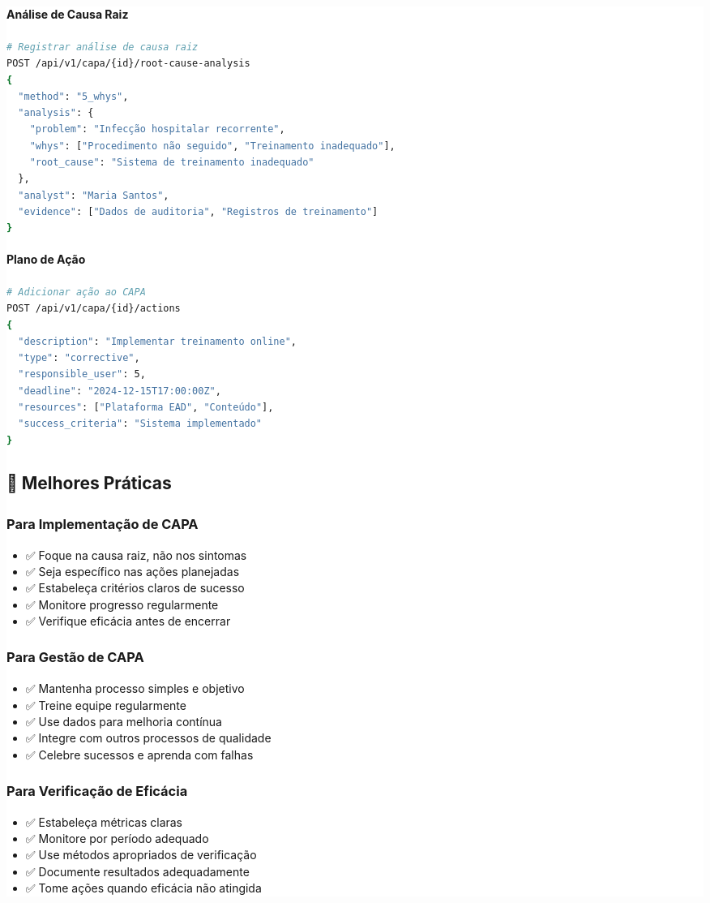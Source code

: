 #### Análise de Causa Raiz
```bash
# Registrar análise de causa raiz
POST /api/v1/capa/{id}/root-cause-analysis
{
  "method": "5_whys",
  "analysis": {
    "problem": "Infecção hospitalar recorrente",
    "whys": ["Procedimento não seguido", "Treinamento inadequado"],
    "root_cause": "Sistema de treinamento inadequado"
  },
  "analyst": "Maria Santos",
  "evidence": ["Dados de auditoria", "Registros de treinamento"]
}
```

#### Plano de Ação
```bash
# Adicionar ação ao CAPA
POST /api/v1/capa/{id}/actions
{
  "description": "Implementar treinamento online",
  "type": "corrective",
  "responsible_user": 5,
  "deadline": "2024-12-15T17:00:00Z",
  "resources": ["Plataforma EAD", "Conteúdo"],
  "success_criteria": "Sistema implementado"
}
```

## 🎯 Melhores Práticas

### Para Implementação de CAPA
- ✅ Foque na causa raiz, não nos sintomas
- ✅ Seja específico nas ações planejadas
- ✅ Estabeleça critérios claros de sucesso
- ✅ Monitore progresso regularmente
- ✅ Verifique eficácia antes de encerrar

### Para Gestão de CAPA
- ✅ Mantenha processo simples e objetivo
- ✅ Treine equipe regularmente
- ✅ Use dados para melhoria contínua
- ✅ Integre com outros processos de qualidade
- ✅ Celebre sucessos e aprenda com falhas

### Para Verificação de Eficácia
- ✅ Estabeleça métricas claras
- ✅ Monitore por período adequado
- ✅ Use métodos apropriados de verificação
- ✅ Documente resultados adequadamente
- ✅ Tome ações quando eficácia não atingida
